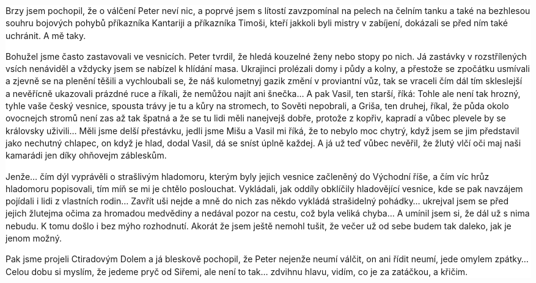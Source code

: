 Brzy jsem pochopil, že o válčení Peter neví nic, a poprvé jsem s lítostí zavzpomínal na pelech na čelním tanku a také na bezhlesou souhru bojových pohybů příkazníka Kantariji a příkazníka Timoši, kteří jakkoli byli mistry v zabíjení, dokázali se před ním také uchránit. A mě taky.

Bohužel jsme často zastavovali ve vesnicích. Peter tvrdil, že hledá kouzelné ženy nebo stopy po nich. Já zastávky v rozstřílených vsích nenáviděl a vždycky jsem se nabízel k hlídání masa. Ukrajinci prolézali domy i půdy a kolny, a přestože se zpočátku usmívali a zjevně se na plenění těšili a vychloubali se, že náš kulometnyj gazik změní v proviantní vůz, tak se vraceli čím dál tím skleslejší a nevěřícně ukazovali prázdné ruce a říkali, že nemůžou najít ani šnečka… A pak Vasil, ten starší, říká: Tohle ale není tak hrozný, tyhle vaše český vesnice, spousta trávy je tu a kůry na stromech, to Sověti nepobrali, a Griša, ten druhej, říkal, že půda okolo ovocnejch stromů není zas až tak špatná a že se tu lidi měli nanejvejš dobře, protože z kopřiv, kapradí a vůbec plevele by se královsky uživili… Měli jsme delší přestávku, jedli jsme Mišu a Vasil mi říká, že to nebylo moc chytrý, když jsem se jim představil jako nechutný chlapec, on když je hlad, dodal Vasil, dá se sníst úplně každej. A já už teď vůbec nevěřil, že žlutý vlčí oči maj naši kamarádi jen díky ohňovejm zábleskům.

Jenže… čím dýl vyprávěli o strašlivým hladomoru, kterým byly jejich vesnice začleněný do Východní říše, a čím víc hrůz hladomoru popisovali, tím míň se mi je chtělo poslouchat. Vykládali, jak oddíly obklíčily hladovějící vesnice, kde se pak navzájem pojídali i lidi z vlastních rodin… Zavřít uši nejde a mně do nich zas někdo vykládá strašidelný pohádky… ukrejval jsem se před jejich žlutejma očima za hromadou medvědiny a nedával pozor na cestu, což byla veliká chyba… A umínil jsem si, že dál už s nima nebudu. K tomu došlo i bez mýho rozhodnutí. Akorát že jsem ještě nemohl tušit, že večer už od sebe budem tak daleko, jak je jenom možný.

Pak jsme projeli Ctiradovým Dolem a já bleskově pochopil, že Peter nejenže neumí válčit, on ani řídit neumí, jede omylem zpátky… Celou dobu si myslím, že jedeme pryč od Siřemi, ale není to tak… zdvihnu hlavu, vidím, co je za zatáčkou, a křičim.
